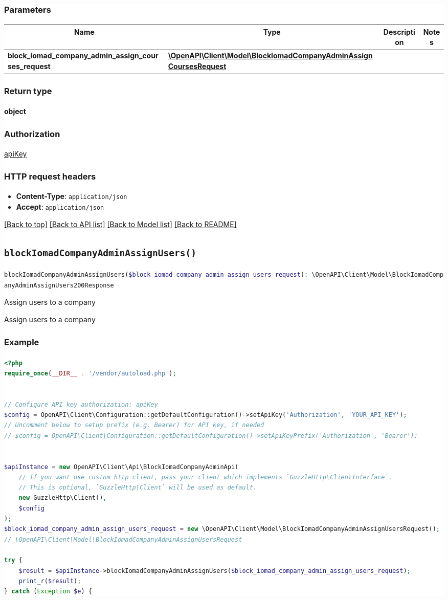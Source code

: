 ### Parameters

| Name | Type | Description  | Notes |
| ------------- | ------------- | ------------- | ------------- |
| **block_iomad_company_admin_assign_courses_request** | [**\OpenAPI\Client\Model\BlockIomadCompanyAdminAssignCoursesRequest**](../Model/BlockIomadCompanyAdminAssignCoursesRequest.md)|  | |

### Return type

**object**

### Authorization

[apiKey](../../README.md#apiKey)

### HTTP request headers

- **Content-Type**: `application/json`
- **Accept**: `application/json`

[[Back to top]](#) [[Back to API list]](../../README.md#endpoints)
[[Back to Model list]](../../README.md#models)
[[Back to README]](../../README.md)

## `blockIomadCompanyAdminAssignUsers()`

```php
blockIomadCompanyAdminAssignUsers($block_iomad_company_admin_assign_users_request): \OpenAPI\Client\Model\BlockIomadCompanyAdminAssignUsers200Response
```

Assign users to a company

Assign users to a company

### Example

```php
<?php
require_once(__DIR__ . '/vendor/autoload.php');


// Configure API key authorization: apiKey
$config = OpenAPI\Client\Configuration::getDefaultConfiguration()->setApiKey('Authorization', 'YOUR_API_KEY');
// Uncomment below to setup prefix (e.g. Bearer) for API key, if needed
// $config = OpenAPI\Client\Configuration::getDefaultConfiguration()->setApiKeyPrefix('Authorization', 'Bearer');


$apiInstance = new OpenAPI\Client\Api\BlockIomadCompanyAdminApi(
    // If you want use custom http client, pass your client which implements `GuzzleHttp\ClientInterface`.
    // This is optional, `GuzzleHttp\Client` will be used as default.
    new GuzzleHttp\Client(),
    $config
);
$block_iomad_company_admin_assign_users_request = new \OpenAPI\Client\Model\BlockIomadCompanyAdminAssignUsersRequest(); // \OpenAPI\Client\Model\BlockIomadCompanyAdminAssignUsersRequest

try {
    $result = $apiInstance->blockIomadCompanyAdminAssignUsers($block_iomad_company_admin_assign_users_request);
    print_r($result);
} catch (Exception $e) {
```